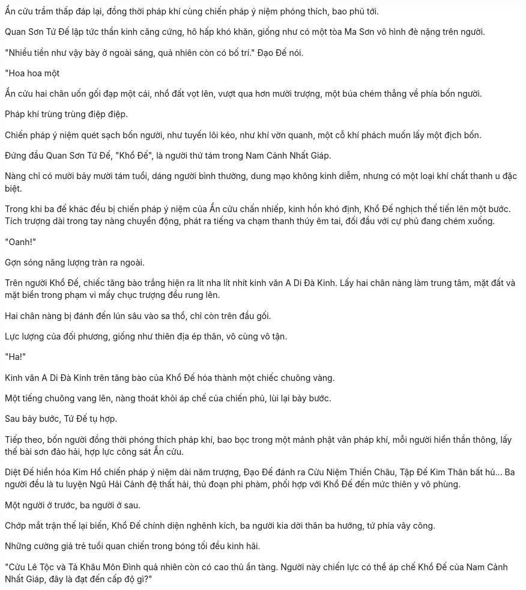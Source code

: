 Ẩn cửu trầm thấp đáp lại, đồng thời pháp khí cùng chiến pháp ý niệm phóng thích, bao phủ tới.

Quan Sơn Tứ Đế lập tức thần kinh căng cứng, hô hấp khó khăn, giống như có một tòa Ma Sơn vô hình đè nặng trên người.

"Nhiều tiền như vậy bày ở ngoài sáng, quả nhiên còn có bố trí." Đạo Đế nói.

"Hoa hoa một

Ẩn cửu hai chân uốn gối đạp một cái, nhổ đất vọt lên, vượt qua hơn mười trượng, một búa chém thẳng về phía bốn người.

Pháp khí trùng trùng điệp điệp.

Chiến pháp ý niệm quét sạch bốn người, như tuyến lôi kéo, như khí vờn quanh, một cỗ khí phách muốn lấy một địch bốn.

Đứng đầu Quan Sơn Tứ Đế, "Khổ Đế", là người thứ tám trong Nam Cảnh Nhất Giáp.

Nàng chỉ có mười bảy mười tám tuổi, dáng người bình thường, dung mạo không kinh diễm, nhưng có một loại khí chất thanh u đặc biệt.

Trong khi ba đế khác đều bị chiến pháp ý niệm của Ẩn cửu chấn nhiếp, kinh hồn khó định, Khổ Đế nghịch thế tiến lên một bước. Tích trượng dài trong tay nàng chuyển động, phát ra tiếng va chạm thanh thúy êm tai, đối đầu với cự phủ đang chém xuống.

"Oanh!"

Gợn sóng năng lượng tràn ra ngoài.

Trên người Khổ Đế, chiếc tăng bào trắng hiện ra lít nha lít nhít kinh văn A Di Đà Kinh. Lấy hai chân nàng làm trung tâm, mặt đất và mặt biển trong phạm vi mấy chục trượng đều rung lên.

Hai chân nàng bị đánh đến lún sâu vào sa thổ, chỉ còn trên đầu gối.

Lực lượng của đối phương, giống như thiên địa ép thân, vô cùng vô tận.

"Ha!"

Kinh văn A Di Đà Kinh trên tăng bào của Khổ Đế hóa thành một chiếc chuông vàng.

Một tiếng chuông vang lên, nàng thoát khỏi áp chế của chiến phủ, lùi lại bảy bước.

Sau bảy bước, Tứ Đế tụ hợp.

Tiếp theo, bốn người đồng thời phóng thích pháp khí, bao bọc trong một mảnh phật vân pháp khí, mỗi người hiển thần thông, lấy thế bài sơn đảo hải, hợp lực công sát Ẩn cửu.

Diệt Đế hiển hóa Kim Hổ chiến pháp ý niệm dài năm trượng, Đạo Đế đánh ra Cửu Niệm Thiền Châu, Tập Đế Kim Thân bất hủ... Ba người đều là tu luyện Ngũ Hải Cảnh đệ thất hải, thủ đoạn phi phàm, phối hợp với Khổ Đế đến mức thiên y vô phùng.

Một người ở trước, ba người ở sau.

Chớp mắt trận thế lại biến, Khổ Đế chính diện nghênh kích, ba người kia dời thân ba hướng, tứ phía vây công.

Những cường giả trẻ tuổi quan chiến trong bóng tối đều kinh hãi.

"Cửu Lê Tộc và Tả Khâu Môn Đình quả nhiên còn có cao thủ ẩn tàng. Người này chiến lực có thể áp chế Khổ Đế của Nam Cảnh Nhất Giáp, đây là đạt đến cấp độ gì?"
